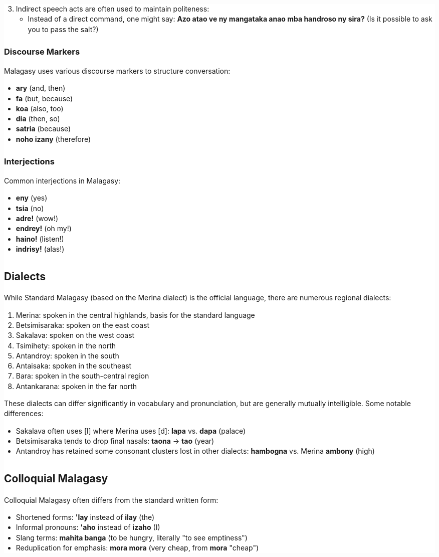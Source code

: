 3. Indirect speech acts are often used to maintain politeness:
   - Instead of a direct command, one might say:
     **Azo atao ve ny mangataka anao mba handroso ny sira?**
     (Is it possible to ask you to pass the salt?)

### Discourse Markers

Malagasy uses various discourse markers to structure conversation:

- **ary** (and, then)
- **fa** (but, because)
- **koa** (also, too)
- **dia** (then, so)
- **satria** (because)
- **noho izany** (therefore)

### Interjections

Common interjections in Malagasy:

- **eny** (yes)
- **tsia** (no)
- **adre!** (wow!)
- **endrey!** (oh my!)
- **haino!** (listen!)
- **indrisy!** (alas!)

## Dialects

While Standard Malagasy (based on the Merina dialect) is the official language, there are numerous regional dialects:

1. Merina: spoken in the central highlands, basis for the standard language
2. Betsimisaraka: spoken on the east coast
3. Sakalava: spoken on the west coast
4. Tsimihety: spoken in the north
5. Antandroy: spoken in the south
6. Antaisaka: spoken in the southeast
7. Bara: spoken in the south-central region
8. Antankarana: spoken in the far north

These dialects can differ significantly in vocabulary and pronunciation, but are generally mutually intelligible. Some notable differences:

- Sakalava often uses [l] where Merina uses [d]: **lapa** vs. **dapa** (palace)
- Betsimisaraka tends to drop final nasals: **taona** → **tao** (year)
- Antandroy has retained some consonant clusters lost in other dialects: **hambogna** vs. Merina **ambony** (high)

## Colloquial Malagasy

Colloquial Malagasy often differs from the standard written form:

- Shortened forms: **'lay** instead of **ilay** (the)
- Informal pronouns: **'aho** instead of **izaho** (I)
- Slang terms: **mahita banga** (to be hungry, literally "to see emptiness")
- Reduplication for emphasis: **mora mora** (very cheap, from **mora** "cheap")
